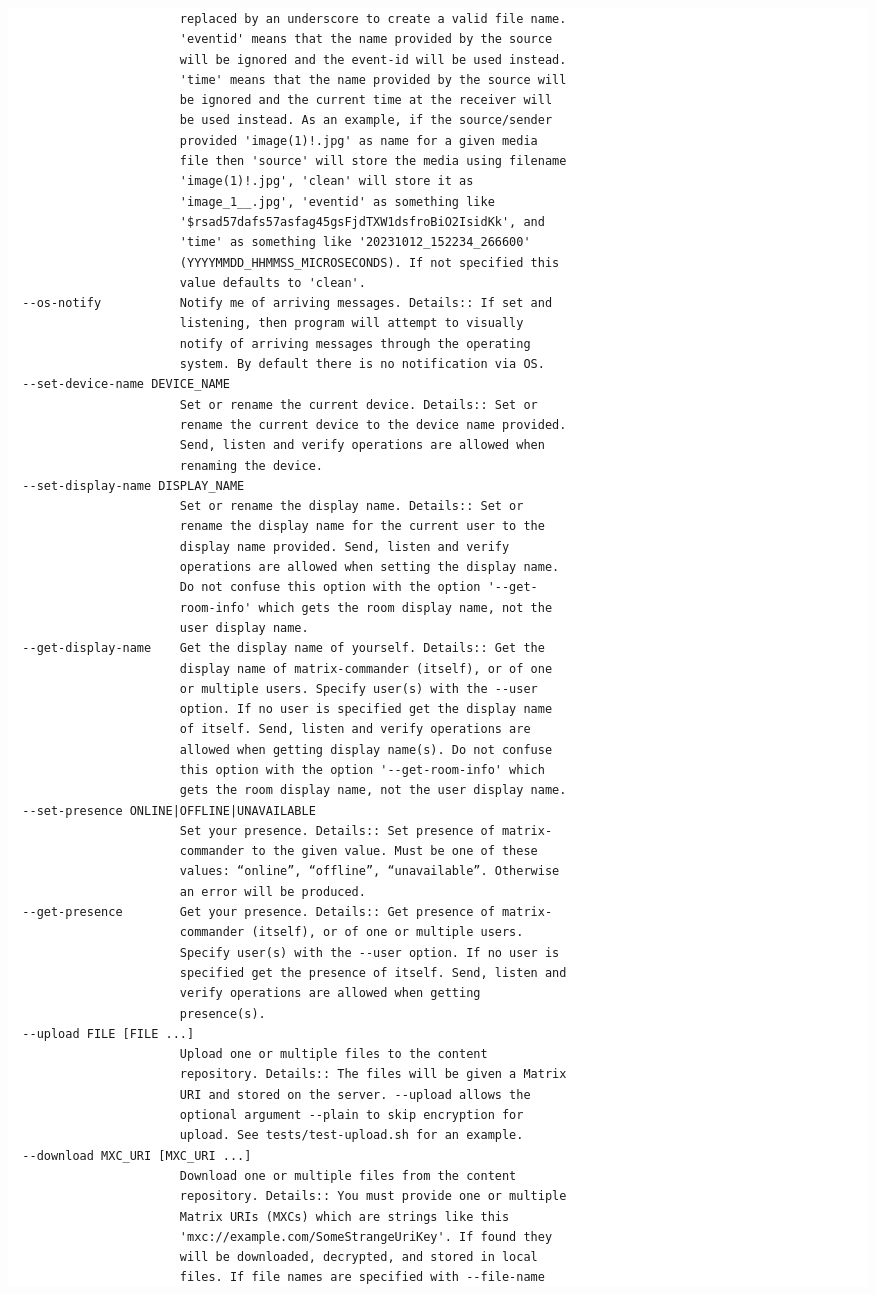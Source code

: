 ```
                        replaced by an underscore to create a valid file name.
                        'eventid' means that the name provided by the source
                        will be ignored and the event-id will be used instead.
                        'time' means that the name provided by the source will
                        be ignored and the current time at the receiver will
                        be used instead. As an example, if the source/sender
                        provided 'image(1)!.jpg' as name for a given media
                        file then 'source' will store the media using filename
                        'image(1)!.jpg', 'clean' will store it as
                        'image_1__.jpg', 'eventid' as something like
                        '$rsad57dafs57asfag45gsFjdTXW1dsfroBiO2IsidKk', and
                        'time' as something like '20231012_152234_266600'
                        (YYYYMMDD_HHMMSS_MICROSECONDS). If not specified this
                        value defaults to 'clean'.
  --os-notify           Notify me of arriving messages. Details:: If set and
                        listening, then program will attempt to visually
                        notify of arriving messages through the operating
                        system. By default there is no notification via OS.
  --set-device-name DEVICE_NAME
                        Set or rename the current device. Details:: Set or
                        rename the current device to the device name provided.
                        Send, listen and verify operations are allowed when
                        renaming the device.
  --set-display-name DISPLAY_NAME
                        Set or rename the display name. Details:: Set or
                        rename the display name for the current user to the
                        display name provided. Send, listen and verify
                        operations are allowed when setting the display name.
                        Do not confuse this option with the option '--get-
                        room-info' which gets the room display name, not the
                        user display name.
  --get-display-name    Get the display name of yourself. Details:: Get the
                        display name of matrix-commander (itself), or of one
                        or multiple users. Specify user(s) with the --user
                        option. If no user is specified get the display name
                        of itself. Send, listen and verify operations are
                        allowed when getting display name(s). Do not confuse
                        this option with the option '--get-room-info' which
                        gets the room display name, not the user display name.
  --set-presence ONLINE|OFFLINE|UNAVAILABLE
                        Set your presence. Details:: Set presence of matrix-
                        commander to the given value. Must be one of these
                        values: “online”, “offline”, “unavailable”. Otherwise
                        an error will be produced.
  --get-presence        Get your presence. Details:: Get presence of matrix-
                        commander (itself), or of one or multiple users.
                        Specify user(s) with the --user option. If no user is
                        specified get the presence of itself. Send, listen and
                        verify operations are allowed when getting
                        presence(s).
  --upload FILE [FILE ...]
                        Upload one or multiple files to the content
                        repository. Details:: The files will be given a Matrix
                        URI and stored on the server. --upload allows the
                        optional argument --plain to skip encryption for
                        upload. See tests/test-upload.sh for an example.
  --download MXC_URI [MXC_URI ...]
                        Download one or multiple files from the content
                        repository. Details:: You must provide one or multiple
                        Matrix URIs (MXCs) which are strings like this
                        'mxc://example.com/SomeStrangeUriKey'. If found they
                        will be downloaded, decrypted, and stored in local
                        files. If file names are specified with --file-name
```